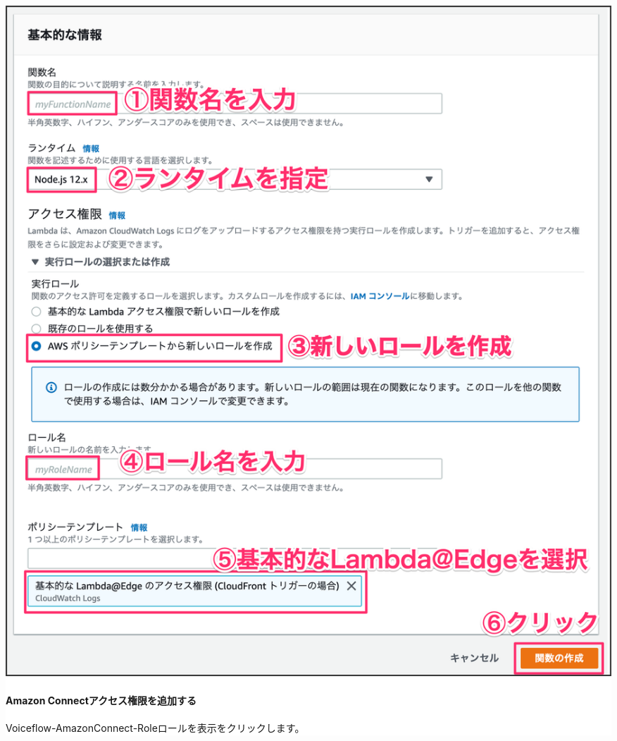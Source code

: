 ![関数の設定](images/chapxx-gaomar/s131.png)

#### Amazon Connectアクセス権限を追加する
Voiceflow-AmazonConnect-Roleロールを表示をクリックします。
